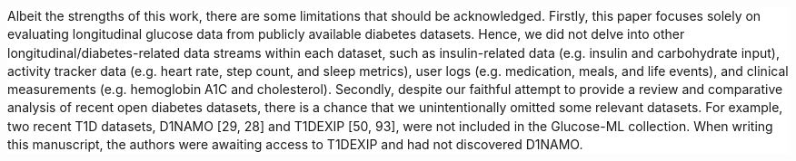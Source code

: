 Albeit the strengths of this work, there are some limitations that should be acknowledged. Firstly, this paper focuses solely on evaluating longitudinal glucose data from publicly available diabetes datasets. Hence, we did not delve into other longitudinal/diabetes-related data streams within each dataset, such as insulin-related data (e.g. insulin and carbohydrate input), activity tracker data (e.g. heart rate, step count, and sleep metrics), user logs (e.g. medication, meals, and life events), and clinical measurements (e.g. hemoglobin A1C and cholesterol). Secondly, despite our faithful attempt to provide a review and comparative analysis of recent open diabetes datasets, there is a chance that we unintentionally omitted some relevant datasets. For example, two recent T1D datasets, D1NAMO [29, 28] and T1DEXIP [50, 93], were not included in the Glucose-ML collection. When writing this manuscript, the authors were awaiting access to T1DEXIP and had not discovered D1NAMO.